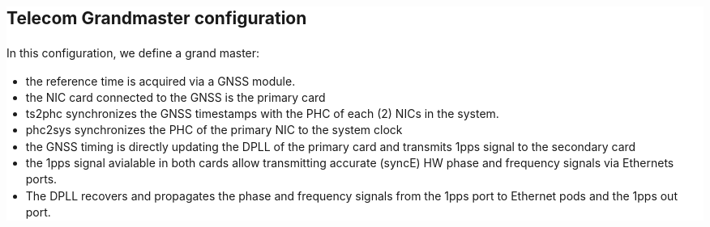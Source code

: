 ## Telecom Grandmaster configuration
In this configuration, we define a grand master:
- the reference time is acquired via a GNSS module.
- the NIC card connected to the GNSS is the primary card
- ts2phc synchronizes the GNSS timestamps with the PHC of each (2) NICs in the system.
- phc2sys synchronizes the PHC of the primary NIC to the system clock
- the GNSS timing is directly updating the DPLL of the primary card and transmits 1pps signal to the secondary card
- the 1pps signal avialable in both cards allow transmitting accurate (syncE) HW phase and frequency signals via Ethernets ports.
- The DPLL recovers and propagates the phase and frequency signals from the 1pps port to Ethernet pods and the 1pps out port.
